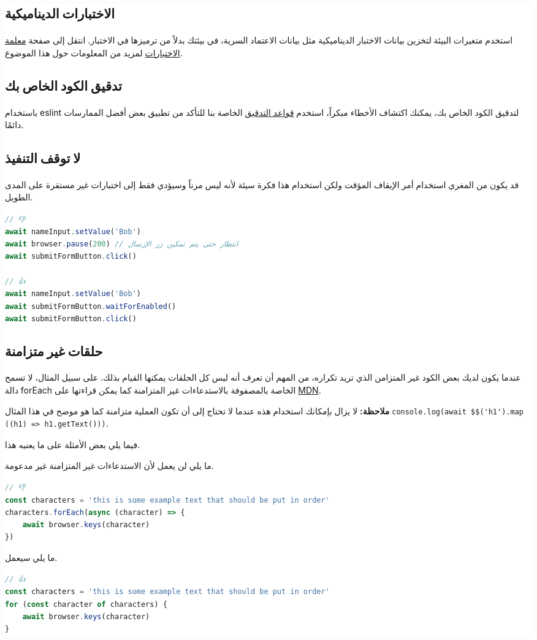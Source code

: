 ## الاختبارات الديناميكية

استخدم متغيرات البيئة لتخزين بيانات الاختبار الديناميكية مثل بيانات الاعتماد السرية، في بيئتك بدلاً من ترميزها في الاختبار. انتقل إلى صفحة [معلمة الاختبارات](parameterize-tests) لمزيد من المعلومات حول هذا الموضوع.

## تدقيق الكود الخاص بك

باستخدام eslint لتدقيق الكود الخاص بك، يمكنك اكتشاف الأخطاء مبكراً، استخدم [قواعد التدقيق](https://www.npmjs.com/package/eslint-plugin-wdio) الخاصة بنا للتأكد من تطبيق بعض أفضل الممارسات دائمًا.

## لا توقف التنفيذ

قد يكون من المغري استخدام أمر الإيقاف المؤقت ولكن استخدام هذا فكرة سيئة لأنه ليس مرناً وسيؤدي فقط إلى اختبارات غير مستقرة على المدى الطويل.

```js
// 👎
await nameInput.setValue('Bob')
await browser.pause(200) // انتظار حتى يتم تمكين زر الإرسال
await submitFormButton.click()

// 👍
await nameInput.setValue('Bob')
await submitFormButton.waitForEnabled()
await submitFormButton.click()
```

## حلقات غير متزامنة

عندما يكون لديك بعض الكود غير المتزامن الذي تريد تكراره، من المهم أن تعرف أنه ليس كل الحلقات يمكنها القيام بذلك.
على سبيل المثال، لا تسمح دالة forEach الخاصة بالمصفوفة بالاستدعاءات غير المتزامنة كما يمكن قراءتها على [MDN](https://developer.mozilla.org/en-US/docs/Web/JavaScript/Reference/Global_Objects/Array/forEach).

__ملاحظة:__ لا يزال بإمكانك استخدام هذه عندما لا تحتاج إلى أن تكون العملية متزامنة كما هو موضح في هذا المثال `console.log(await $$('h1').map((h1) => h1.getText()))`.

فيما يلي بعض الأمثلة على ما يعنيه هذا.

ما يلي لن يعمل لأن الاستدعاءات غير المتزامنة غير مدعومة.

```js
// 👎
const characters = 'this is some example text that should be put in order'
characters.forEach(async (character) => {
    await browser.keys(character)
})
```

ما يلي سيعمل.

```js
// 👍
const characters = 'this is some example text that should be put in order'
for (const character of characters) {
    await browser.keys(character)
}
```

